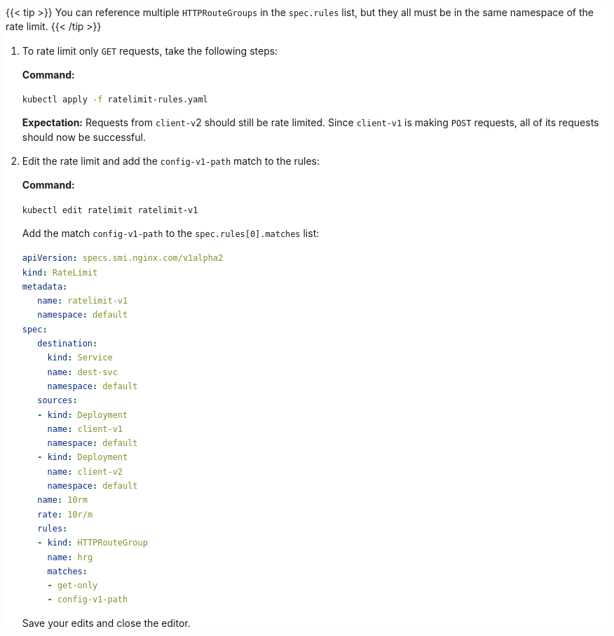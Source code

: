    {{< tip >}}
   You can reference multiple `HTTPRouteGroups` in the `spec.rules` list, but they all must be in the same namespace of the rate limit.
   {{< /tip >}}

1. To rate limit only `GET` requests, take the following steps:

   **Command:**

      ```bash
      kubectl apply -f ratelimit-rules.yaml
      ```

   **Expectation:** Requests from `client-v`2 should still be rate limited. Since `client-v1` is making `POST` requests, all of its requests should now be successful.

1. Edit the rate limit and add the `config-v1-path` match to the rules:

   **Command:**

     ```bash
     kubectl edit ratelimit ratelimit-v1
     ```

   Add the match `config-v1-path` to the `spec.rules[0].matches` list:

   ```yaml
   apiVersion: specs.smi.nginx.com/v1alpha2
   kind: RateLimit
   metadata:
      name: ratelimit-v1
      namespace: default
   spec:
      destination:
        kind: Service
        name: dest-svc
        namespace: default
      sources:
      - kind: Deployment
        name: client-v1
        namespace: default
      - kind: Deployment
        name: client-v2
        namespace: default
      name: 10rm
      rate: 10r/m
      rules:
      - kind: HTTPRouteGroup
        name: hrg
        matches:
        - get-only
        - config-v1-path
   ```

   Save your edits and close the editor.
